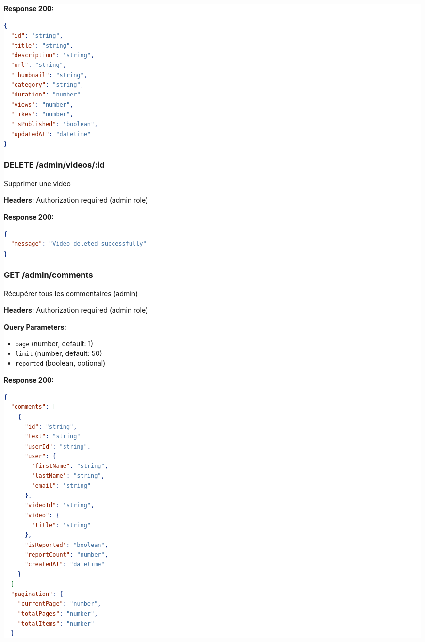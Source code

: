 **Response 200:**
```json
{
  "id": "string",
  "title": "string",
  "description": "string",
  "url": "string",
  "thumbnail": "string",
  "category": "string",
  "duration": "number",
  "views": "number",
  "likes": "number",
  "isPublished": "boolean",
  "updatedAt": "datetime"
}
```

### DELETE /admin/videos/:id
Supprimer une vidéo

**Headers:** Authorization required (admin role)

**Response 200:**
```json
{
  "message": "Video deleted successfully"
}
```

### GET /admin/comments
Récupérer tous les commentaires (admin)

**Headers:** Authorization required (admin role)

**Query Parameters:**
- `page` (number, default: 1)
- `limit` (number, default: 50)
- `reported` (boolean, optional)

**Response 200:**
```json
{
  "comments": [
    {
      "id": "string",
      "text": "string",
      "userId": "string",
      "user": {
        "firstName": "string",
        "lastName": "string",
        "email": "string"
      },
      "videoId": "string",
      "video": {
        "title": "string"
      },
      "isReported": "boolean",
      "reportCount": "number",
      "createdAt": "datetime"
    }
  ],
  "pagination": {
    "currentPage": "number",
    "totalPages": "number",
    "totalItems": "number"
  }
```